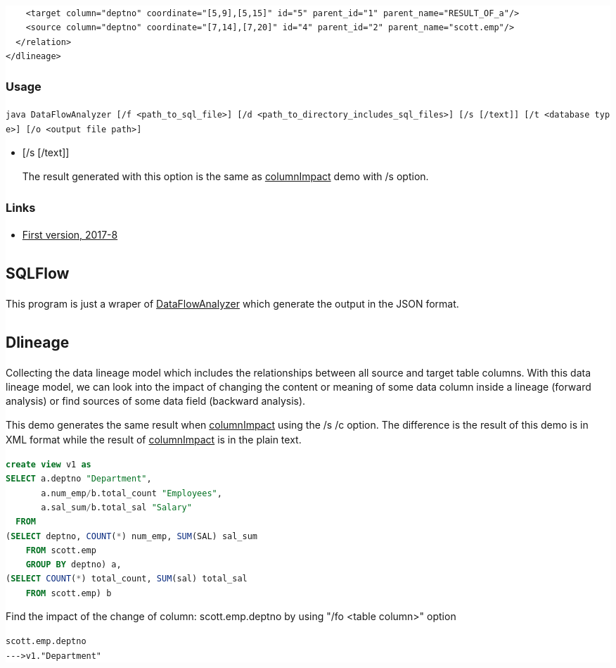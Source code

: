 ```
    <target column="deptno" coordinate="[5,9],[5,15]" id="5" parent_id="1" parent_name="RESULT_OF_a"/>
    <source column="deptno" coordinate="[7,14],[7,20]" id="4" parent_id="2" parent_name="scott.emp"/>
  </relation>
</dlineage>
```

### Usage
`java DataFlowAnalyzer [/f <path_to_sql_file>] [/d <path_to_directory_includes_sql_files>] [/s [/text]] [/t <database type>] [/o <output file path>]`

- [/s [/text]]
	
	The result generated with this option is the same as [columnImpact](../columnImpact) demo with /s option.

### Links
- [First version, 2017-8](https://github.com/sqlparser/wings/issues/494)


## SQLFlow
This program is just a wraper of [DataFlowAnalyzer](#DataFlowAnalyzer) which generate the output in the JSON format.


## Dlineage
Collecting the data lineage model which includes the relationships between all 
source and target table columns.
With this data lineage model, we can look into the impact of changing the content or meaning of some data column
inside a lineage (forward analysis) or find sources of some data field (backward analysis).

This demo generates the same result when [columnImpact](../columnImpact) using the /s /c option.
The difference is the result of this demo is in XML format while the result of [columnImpact](../columnImpact) is in the plain text.

```sql
create view v1 as
SELECT a.deptno "Department", 
       a.num_emp/b.total_count "Employees", 
       a.sal_sum/b.total_sal "Salary"
  FROM
(SELECT deptno, COUNT(*) num_emp, SUM(SAL) sal_sum
    FROM scott.emp
    GROUP BY deptno) a,
(SELECT COUNT(*) total_count, SUM(sal) total_sal
    FROM scott.emp) b
```

Find the impact of the change of column: scott.emp.deptno by using "/fo &lt;table column>" option
```
scott.emp.deptno
--->v1."Department"
```
